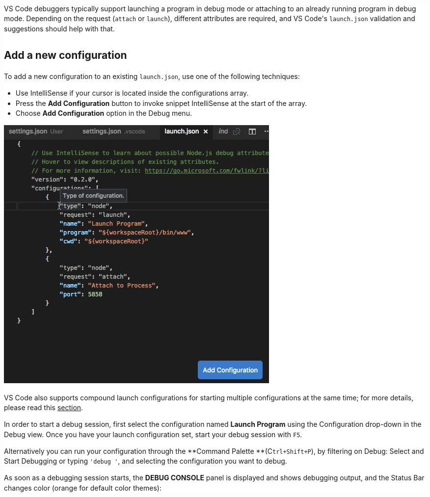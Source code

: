 VS Code debuggers typically support launching a program in debug mode or attaching to an already running program in debug mode. Depending on the request (`attach` or `launch`), different attributes are required, and VS Code's `launch.json` validation and suggestions should help with that.

## Add a new configuration

To add a new configuration to an existing `launch.json`, use one of the following techniques:

- Use IntelliSense if your cursor is located inside the configurations array.
- Press the **Add Configuration** button to invoke snippet IntelliSense at the start of the array.
- Choose **Add Configuration** option in the Debug menu.

<img src="./Images/DebugImg/add-config.gif" alt="vscode-icons" width="" />

VS Code also supports compound launch configurations for starting multiple configurations at the same time; for more details, please read this [section](#Compound-launch-configurations).

In order to start a debug session, first select the configuration named **Launch Program** using the Configuration drop-down in the Debug view. Once you have your launch configuration set, start your debug session with `F5`.

Alternatively you can run your configuration through the **Command Palette **(C`trl+Shift+P`), by filtering on Debug: Select and Start Debugging or typing `'debug '`, and selecting the configuration you want to debug.

As soon as a debugging session starts, the **DEBUG CONSOLE** panel is displayed and shows debugging output, and the Status Bar changes color (orange for default color themes):

